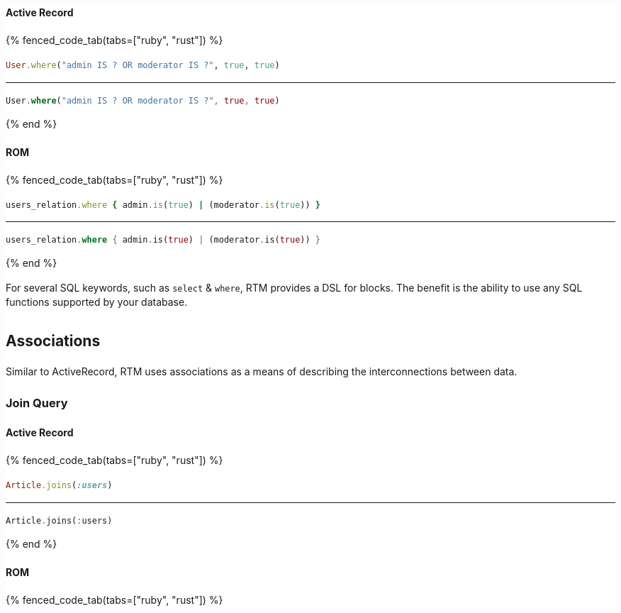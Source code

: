 <h4 class="text-center">Active Record</h4>
{% fenced_code_tab(tabs=["ruby", "rust"]) %}

```ruby
User.where("admin IS ? OR moderator IS ?", true, true)
```

---

```rust
User.where("admin IS ? OR moderator IS ?", true, true)
```

{% end %}


<h4 class="text-center">ROM</h4>
{% fenced_code_tab(tabs=["ruby", "rust"]) %}

```ruby
users_relation.where { admin.is(true) | (moderator.is(true)) }
```

---

```rust
users_relation.where { admin.is(true) | (moderator.is(true)) }
```

{% end %}

For several SQL keywords, such as `select` & `where`, RTM provides a DSL for blocks. The benefit is the ability to use any SQL functions supported by your database.

## Associations

Similar to ActiveRecord, RTM uses associations as a means of describing the interconnections between data.



### Join Query

<h4 class="text-center">Active Record</h4>
{% fenced_code_tab(tabs=["ruby", "rust"]) %}

```ruby
Article.joins(:users)
```

---

```rust
Article.joins(:users)
```

{% end %}

<h4 class="text-center">ROM</h4>
{% fenced_code_tab(tabs=["ruby", "rust"]) %}
